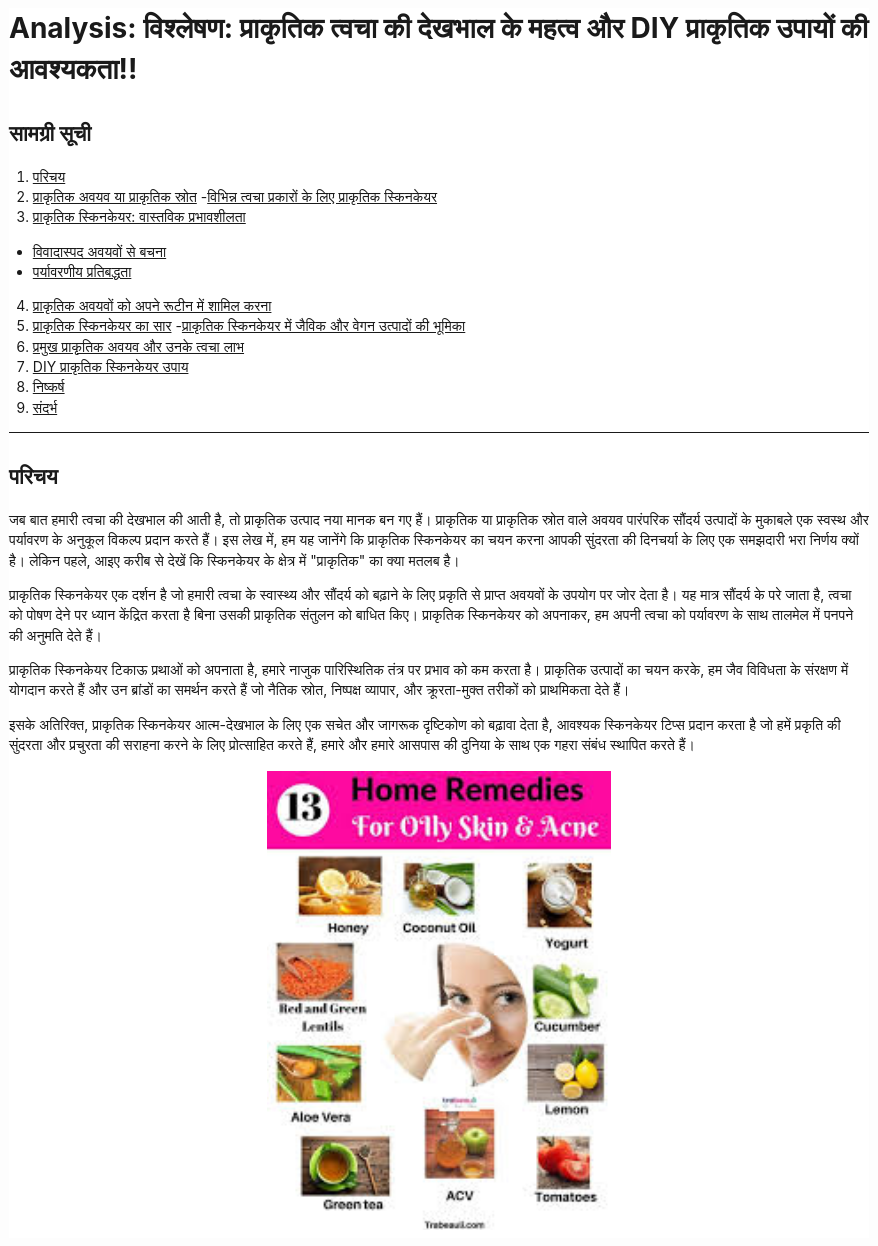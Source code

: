 # Analysis: विश्लेषण: प्राकृतिक त्वचा की देखभाल के महत्व और DIY प्राकृतिक उपायों की आवश्यकता!!

## सामग्री सूची
1. [परिचय](#परिचय)
2. [प्राकृतिक अवयव या प्राकृतिक स्रोत](#प्राकृतिक-अवयव-या-पराकृतिक-स्रोत)
  -[विभिन्न त्वचा प्रकारों के लिए प्राकृतिक स्किनकेयर](#विभिन्न-त्वचा-प्रकारों-के-लिए-प्राकृतिक-स्किनकेयर)
3. [प्राकृतिक स्किनकेयर: वास्तविक प्रभावशीलता](#प्राकृतिक-स्किनकेयर:-वास्तविक-प्रभावशीलता)
  - [विवादास्पद अवयवों से बचना](#विवादास्पद-अवयवों-से-बचना)
  - [पर्यावरणीय प्रतिबद्धता](#पर्यावरणीय-प्रतिबद्धता)
4. [प्राकृतिक अवयवों को अपने रूटीन में शामिल करना](#प्राकृतिक-अवयवों-को-अपने-रूटीन-में-शामिल-करना)
5. [प्राकृतिक स्किनकेयर का सार](#प्राकृतिक-स्किनकेयर-का-सार)
  -[प्राकृतिक स्किनकेयर में जैविक और वेगन उत्पादों की भूमिका](#प्राकृतिक-स्किनकेयर-में-जैविक-और-वेगन-उत्पादों-की-भूमिका)
6. [प्रमुख प्राकृतिक अवयव और उनके त्वचा लाभ](#प्रमुख-प्राकृतिक-अवयव-और-उनके-त्वचा-लाभ)
7. [DIY प्राकृतिक स्किनकेयर उपाय](#DIY-प्राकृतिक-स्किनकेयर-उपाय)
8. [निष्कर्ष](#निष्कर्ष)
9. [संदर्भ](#संदर्भ)

---

## परिचय

जब बात हमारी त्वचा की देखभाल की आती है, तो प्राकृतिक उत्पाद नया मानक बन गए हैं। प्राकृतिक या प्राकृतिक स्रोत वाले अवयव पारंपरिक सौंदर्य उत्पादों के मुकाबले एक स्वस्थ और पर्यावरण के अनुकूल विकल्प प्रदान करते हैं। इस लेख में, हम यह जानेंगे कि प्राकृतिक स्किनकेयर का चयन करना आपकी सुंदरता की दिनचर्या के लिए एक समझदारी भरा निर्णय क्यों है। लेकिन पहले, आइए करीब से देखें कि स्किनकेयर के क्षेत्र में "प्राकृतिक" का क्या मतलब है।

प्राकृतिक स्किनकेयर एक दर्शन है जो हमारी त्वचा के स्वास्थ्य और सौंदर्य को बढ़ाने के लिए प्रकृति से प्राप्त अवयवों के उपयोग पर जोर देता है। यह मात्र सौंदर्य के परे जाता है, त्वचा को पोषण देने पर ध्यान केंद्रित करता है बिना उसकी प्राकृतिक संतुलन को बाधित किए। प्राकृतिक स्किनकेयर को अपनाकर, हम अपनी त्वचा को पर्यावरण के साथ तालमेल में पनपने की अनुमति देते हैं।

प्राकृतिक स्किनकेयर टिकाऊ प्रथाओं को अपनाता है, हमारे नाजुक पारिस्थितिक तंत्र पर प्रभाव को कम करता है। प्राकृतिक उत्पादों का चयन करके, हम जैव विविधता के संरक्षण में योगदान करते हैं और उन ब्रांडों का समर्थन करते हैं जो नैतिक स्रोत, निष्पक्ष व्यापार, और क्रूरता-मुक्त तरीकों को प्राथमिकता देते हैं।

इसके अतिरिक्त, प्राकृतिक स्किनकेयर आत्म-देखभाल के लिए एक सचेत और जागरूक दृष्टिकोण को बढ़ावा देता है, आवश्यक स्किनकेयर टिप्स प्रदान करता है जो हमें प्रकृति की सुंदरता और प्रचुरता की सराहना करने के लिए प्रोत्साहित करते हैं, हमारे और हमारे आसपास की दुनिया के साथ एक गहरा संबंध स्थापित करते हैं।

<p align="center">
  <img src="Assets\skin.jpeg" alt="" style="width: 40%; border: 2px solid white;">
</p>
